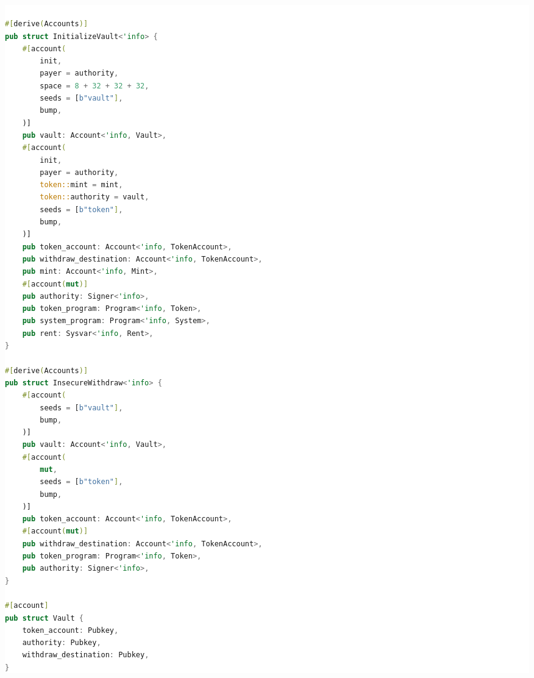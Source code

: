 ```rust

#[derive(Accounts)]
pub struct InitializeVault<'info> {
    #[account(
        init,
        payer = authority,
        space = 8 + 32 + 32 + 32,
        seeds = [b"vault"],
        bump,
    )]
    pub vault: Account<'info, Vault>,
    #[account(
        init,
        payer = authority,
        token::mint = mint,
        token::authority = vault,
        seeds = [b"token"],
        bump,
    )]
    pub token_account: Account<'info, TokenAccount>,
    pub withdraw_destination: Account<'info, TokenAccount>,
    pub mint: Account<'info, Mint>,
    #[account(mut)]
    pub authority: Signer<'info>,
    pub token_program: Program<'info, Token>,
    pub system_program: Program<'info, System>,
    pub rent: Sysvar<'info, Rent>,
}

#[derive(Accounts)]
pub struct InsecureWithdraw<'info> {
    #[account(
        seeds = [b"vault"],
        bump,
    )]
    pub vault: Account<'info, Vault>,
    #[account(
        mut,
        seeds = [b"token"],
        bump,
    )]
    pub token_account: Account<'info, TokenAccount>,
    #[account(mut)]
    pub withdraw_destination: Account<'info, TokenAccount>,
    pub token_program: Program<'info, Token>,
    pub authority: Signer<'info>,
}

#[account]
pub struct Vault {
    token_account: Pubkey,
    authority: Pubkey,
    withdraw_destination: Pubkey,
}
```
